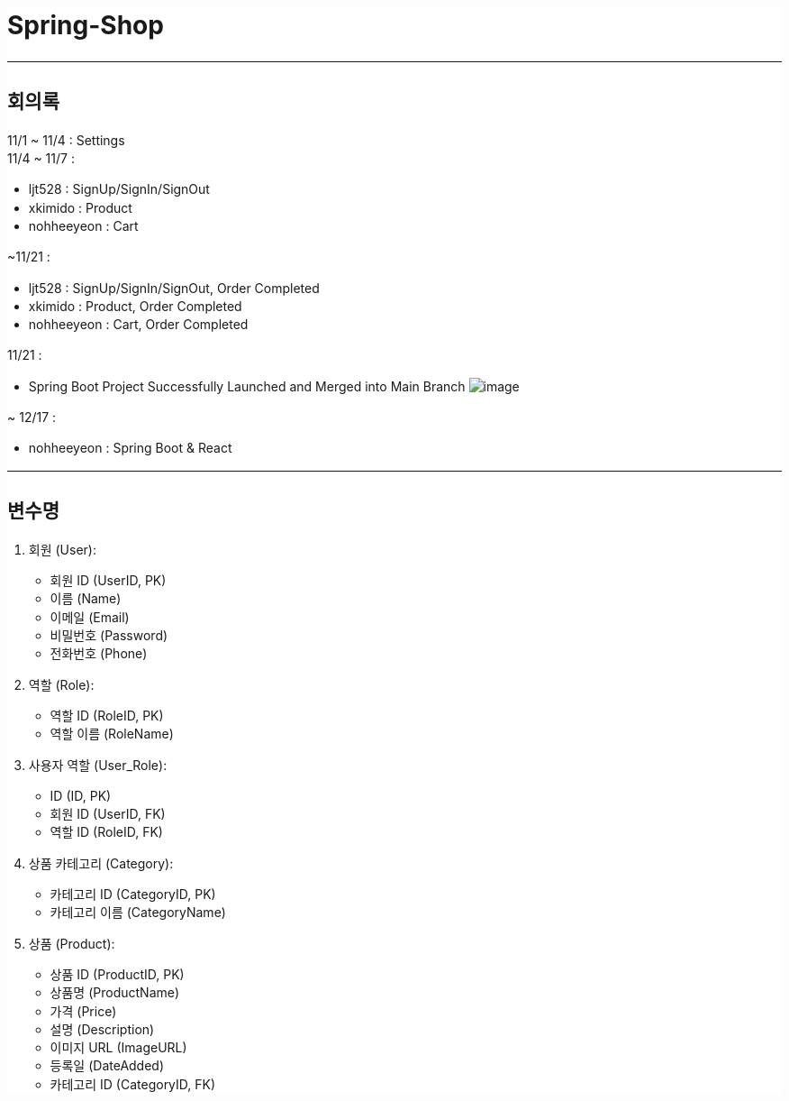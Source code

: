# Spring-Shop

-------------------------------------------------------
## 회의록
11/1 ~ 11/4 : Settings <br>
11/4 ~ 11/7 : <br>
- ljt528 : SignUp/SignIn/SignOut
- xkimido : Product
- nohheeyeon : Cart

~11/21 : <br>
- ljt528 : SignUp/SignIn/SignOut, Order Completed
- xkimido : Product, Order Completed
- nohheeyeon : Cart, Order Completed

11/21 : <br>
- Spring Boot Project Successfully Launched and Merged into Main Branch
  <img width="715" alt="image" src="https://github.com/ShopSpringBoot/Spring-Shop/assets/130336617/223ab923-e398-4bd3-844b-104cf5475e70">

~ 12/17 : <br>
- nohheeyeon : Spring Boot & React
---------------
## 변수명

1. 회원 (User):
    - 회원 ID (UserID, PK)
    - 이름 (Name)
    - 이메일 (Email)
    - 비밀번호 (Password)
    - 전화번호 (Phone)

2. 역할 (Role):
    - 역할 ID (RoleID, PK)
    - 역할 이름 (RoleName)

3. 사용자 역할 (User_Role):
    - ID (ID, PK)
    - 회원 ID (UserID, FK)
    - 역할 ID (RoleID, FK)

4. 상품 카테고리 (Category):
    - 카테고리 ID (CategoryID, PK)
    - 카테고리 이름 (CategoryName)

5. 상품 (Product):
    - 상품 ID (ProductID, PK)
    - 상품명 (ProductName)
    - 가격 (Price)
    - 설명 (Description)
    - 이미지 URL (ImageURL)
    - 등록일 (DateAdded)
    - 카테고리 ID (CategoryID, FK)
